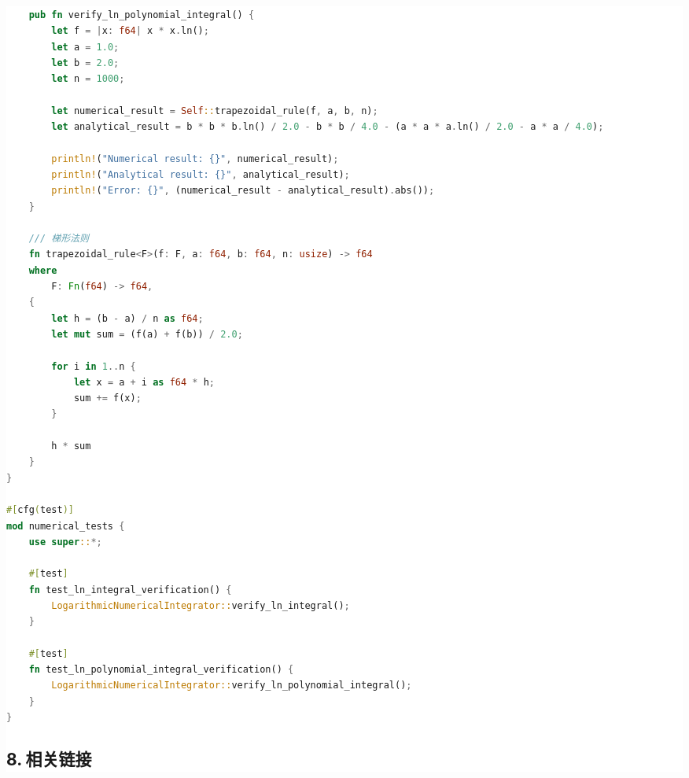 ```rust
    pub fn verify_ln_polynomial_integral() {
        let f = |x: f64| x * x.ln();
        let a = 1.0;
        let b = 2.0;
        let n = 1000;
        
        let numerical_result = Self::trapezoidal_rule(f, a, b, n);
        let analytical_result = b * b * b.ln() / 2.0 - b * b / 4.0 - (a * a * a.ln() / 2.0 - a * a / 4.0);
        
        println!("Numerical result: {}", numerical_result);
        println!("Analytical result: {}", analytical_result);
        println!("Error: {}", (numerical_result - analytical_result).abs());
    }
    
    /// 梯形法则
    fn trapezoidal_rule<F>(f: F, a: f64, b: f64, n: usize) -> f64
    where
        F: Fn(f64) -> f64,
    {
        let h = (b - a) / n as f64;
        let mut sum = (f(a) + f(b)) / 2.0;
        
        for i in 1..n {
            let x = a + i as f64 * h;
            sum += f(x);
        }
        
        h * sum
    }
}

#[cfg(test)]
mod numerical_tests {
    use super::*;
    
    #[test]
    fn test_ln_integral_verification() {
        LogarithmicNumericalIntegrator::verify_ln_integral();
    }
    
    #[test]
    fn test_ln_polynomial_integral_verification() {
        LogarithmicNumericalIntegrator::verify_ln_polynomial_integral();
    }
}
```

## 8. 相关链接
